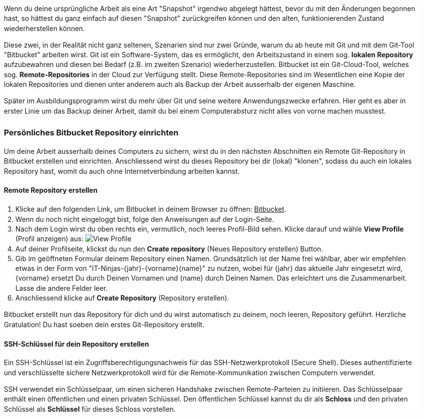 Wenn du deine ursprüngliche Arbeit als eine Art "Snapshot" irgendwo abgelegt hättest, bevor du mit den Änderungen begonnen hast,
so hättest du ganz einfach auf diesen "Snapshot" zurückgreifen können und den alten, funktionierenden Zustand wiederherstellen können.

Diese zwei, in der Realität nicht ganz seltenen, Szenarien sind nur zwei Gründe, warum du ab heute mit Git und mit dem Git-Tool "Bitbucket" arbeiten wirst.
Git ist ein Software-System, das es ermöglicht, den Arbeitszustand in einem sog. **lokalen Repository** aufzubewahren und diesen bei Bedarf (z.B. im zweiten Szenario) wiederherzustellen.
Bitbucket ist ein Git-Cloud-Tool, welches sog. **Remote-Repositories** in der Cloud zur Verfügung stellt.
Diese Remote-Repositories sind im Wesentlichen eine Kopie der lokalen Repositories und dienen unter anderem auch als Backup der Arbeit ausserhalb der eigenen Maschine.

Später im Ausbildungsprogramm wirst du mehr über Git und seine weitere Anwendungszwecke erfahren.
Hier geht es aber in erster Linie um das Backup deiner Arbeit, damit du bei einem Computerabsturz nicht alles von vorne machen musstest.

### Persönliches Bitbucket Repository einrichten

Um deine Arbeit ausserhalb deines Computers zu sichern, wirst du in den nächsten Abschnitten ein
Remote Git-Repository in Bitbucket erstellen und einrichten.
Anschliessend wirst du dieses Repository bei dir (lokal) "klonen", sodass du auch ein lokales
Repository hast, womit du auch ohne Internetverbindung arbeiten kannst.

#### Remote Repository erstellen

1. Klicke auf den folgenden Link, um Bitbucket in deinem Browser zu öffnen: [Bitbucket](https://code.sbb.ch/).
2. Wenn du noch nicht eingeloggt bist, folge den Anweisungen auf der Login-Seite.
3. Nach dem Login wirst du oben rechts ein, vermutlich, noch leeres Profil-Bild sehen. Klicke darauf und wähle **View Profile** (Profil anzeigen) aus:
   ![View Profile](../bitbucket/bitbucket_view_profile.png)
4. Auf deiner Profilseite, klickst du nun den **Create repository** (Neues Repository erstellen) Button.
5. Gib im geöffneten Formular deinem Repository einen Namen. Grundsätzlich ist der Name frei wählbar, aber wir empfehlen etwas in der Form von "IT-Ninjas-{jahr}-{vorname}{name}" zu nutzen, wobei für {jahr} das aktuelle Jahr eingesetzt wird, {vorname} ersetzt Du durch Deinen Vornamen und {name} durch Deinen Namen. Das erleichtert uns die Zusammenarbeit. Lasse die andere Felder leer.
6. Anschliessend klicke auf **Create Repository** (Repository erstellen).

Bitbucket erstellt nun das Repository für dich und du wirst automatisch zu deinem, noch leeren, Repository geführt.
Herzliche Gratulation! Du hast soeben dein erstes Git-Repository erstellt.

#### SSH-Schlüssel für dein Repository erstellen

Ein SSH-Schlüssel ist ein Zugriffsberechtigungsnachweis für das SSH-Netzwerkprotokoll (Secure Shell).
Dieses authentifizierte und verschlüsselte sichere Netzwerkprotokoll wird für die Remote-Kommunikation zwischen Computern verwendet.

SSH verwendet ein Schlüsselpaar, um einen sicheren Handshake zwischen Remote-Parteien zu initiieren.
Das Schlüsselpaar enthält einen öffentlichen und einen privaten Schlüssel.
Den öffentlichen Schlüssel kannst du dir als **Schloss** und den privaten Schlüssel als **Schlüssel** für dieses Schloss vorstellen.
